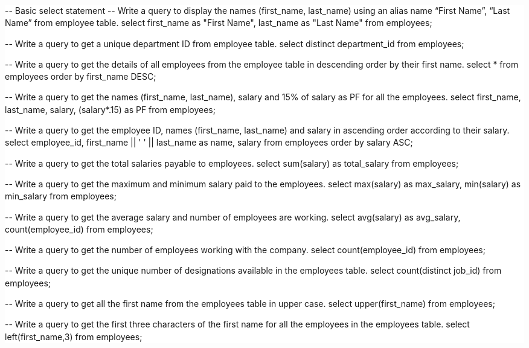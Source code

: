 -- Basic select statement
-- Write a query to display the names (first_name, last_name) using an alias name “First Name”, “Last Name” from employee table.
select first_name as "First Name", last_name as "Last Name"
from employees;

-- Write a query to get a unique department ID from employee table.
select distinct department_id
from employees;

-- Write a query to get the details of all employees from the employee table in descending order by their first name.
select *
from employees
order by first_name DESC;

-- Write a query to get the names (first_name, last_name), salary and 15% of salary as PF for all the employees.
select first_name, last_name, salary, (salary*.15) as PF
from employees;

-- Write a query to get the employee ID, names (first_name, last_name) and salary in ascending order according to their salary.
select employee_id, first_name || ' ' || last_name as name, salary
from employees
order by salary ASC;

-- Write a query to get the total salaries payable to employees.
select sum(salary) as total_salary
from employees;

-- Write a query to get the maximum and minimum salary paid to the employees.
select max(salary) as max_salary, min(salary) as min_salary
from employees;

-- Write a query to get the average salary and number of employees are working.
select avg(salary) as avg_salary, count(employee_id)
from employees;

-- Write a query to get the number of employees working with the company.
select count(employee_id)
from employees;

-- Write a query to get the unique number of designations available in the employees table.
select count(distinct job_id)
from employees;

-- Write a query to get all the first name from the employees table in upper case.
select upper(first_name)
from employees;

-- Write a query to get the first three characters of the first name for all the employees in the employees table.
select left(first_name,3)
from employees;

